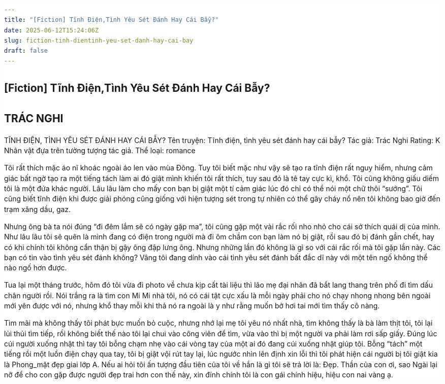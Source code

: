 ```yaml
---
title: "[Fiction] Tĩnh Điện,Tình Yêu Sét Đánh Hay Cái Bẫy?"
date: 2025-06-12T15:24:06Z
slug: fiction-tinh-dientinh-yeu-set-danh-hay-cai-bay
draft: false
---
```


## [Fiction] Tĩnh Điện,Tình Yêu Sét Đánh Hay Cái Bẫy?

## TRÁC NGHI

TĨNH ĐIỆN, TÌNH YÊU SÉT ĐÁNH HAY CÁI BẪY?​ 
Tên truyện: Tĩnh điện, tình yêu sét đánh hay cái bẫy?
Tác giả: Trác Nghi
Rating: K
Nhân vật đựa trên tưởng tượng tác giả.
Thể loại: romance
 
 
 
Tôi rất thích mặc áo nĩ khoác ngoài áo len vào mùa Đông. Tuy tôi biết mặc như vậy sẽ tạo ra tĩnh điện rất nguy hiểm, nhưng cảm giác bất ngờ tạo ra một tiếng tách làm ai đó giật mình khiến tôi rất thích, tuy sau đó là tê tay cực kì, khổ. Tôi cũng không giấu diếm tôi là một đứa khác người. Lâu lâu làm cho mấy con bạn bị giật một tí cảm giác lúc đó chỉ có thể nói một chữ thôi “sướng”. Tôi cũng biết tĩnh điện khi được giải phóng cũng giống với hiện tượng sét trong tự nhiên có thể gây cháy nổ nên tôi không bao giờ đến trạm xăng dầu, gaz. 
 
 
 
 
Nhưng ông bà ta nói đúng “đi đêm lắm sẽ có ngày gặp ma”, tôi cũng gặp một vài rắc rối nho nhỏ cho cái sở thích quái dị của mình. Như lâu lâu tôi sẽ quên là mình đang có điện trong người mà đi ôm chầm con bạn làm nó bị giật, rồi sau đó bị đánh gần chết, hay có khi chính tôi không cẩn thận bị gậy ông đập lưng ông. Nhưng những lần đó không là gì so với cái rắc rối mà tôi gặp lần này. Các bạn có tin vào tình yêu sét đánh không? Vâng tôi đang dính vào cái tình yêu sét đánh bất đắc dĩ này với một tên ngố không thể nào ngố hơn được.
 
 
 
 
Tua lại một tháng trước, hôm đó tôi vừa đi photo về chưa kịp cất tài liệu thì lão mẹ đại nhân đã bắt lang thang trên phố đi tìm dấu chân người rồi. Nói trắng ra là tìm con Mi Mi nhà tôi, nó có cái tật cực xấu là mỗi ngày phải cho nó chạy nhong nhong bên ngoài mới yên được với nó, nhưng khổ thay mỗi khi thả nó ra ngoài là y như rằng muốn bở hơi tai mới tìm thấy cô nàng.
 
 
 
 
Tìm mãi mà không thấy tôi phát bực muốn bỏ cuộc, nhưng nhớ lại mẹ tôi yêu nó nhất nhà, tìm không thấy là bà làm thịt tôi, tôi lại lủi thủi tìm tiếp, rồi không biết thế nào tôi lại chui vào công viên để tìm, vừa vào thì bị một người va phải làm rơi sấp giấy. Đúng lúc cúi người xuống nhặt thì tay tôi bỗng chạm nhẹ vào cái vòng tay của một ai đó đang cúi xuống nhặt giúp tôi. Bỗng “tách” một tiếng rồi một luồn điện chạy qua tay, tôi bị giật vội rút tay lại, lúc ngước nhìn lên định xin lỗi thì tôi phát hiện cái người bị tôi giật kia là Phong_mặt đẹp giai lớp A. Nếu ai hỏi tôi ấn tượng đầu tiên của tôi về hắn là gì tôi sẽ trả lời là: Đẹp. Thần của con ơi, sao Ngài lại nỡ để cho con gặp được người đẹp trai hơn con thế này, xin đính chính tôi là con gái chính hiệu, hiệu con nai vàng ạ.
 